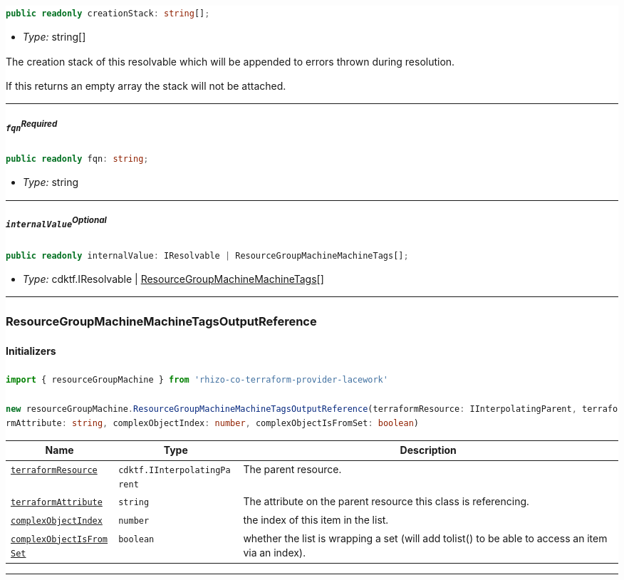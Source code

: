 ```typescript
public readonly creationStack: string[];
```

- *Type:* string[]

The creation stack of this resolvable which will be appended to errors thrown during resolution.

If this returns an empty array the stack will not be attached.

---

##### `fqn`<sup>Required</sup> <a name="fqn" id="rhizo-co-terraform-provider-lacework.resourceGroupMachine.ResourceGroupMachineMachineTagsList.property.fqn"></a>

```typescript
public readonly fqn: string;
```

- *Type:* string

---

##### `internalValue`<sup>Optional</sup> <a name="internalValue" id="rhizo-co-terraform-provider-lacework.resourceGroupMachine.ResourceGroupMachineMachineTagsList.property.internalValue"></a>

```typescript
public readonly internalValue: IResolvable | ResourceGroupMachineMachineTags[];
```

- *Type:* cdktf.IResolvable | <a href="#rhizo-co-terraform-provider-lacework.resourceGroupMachine.ResourceGroupMachineMachineTags">ResourceGroupMachineMachineTags</a>[]

---


### ResourceGroupMachineMachineTagsOutputReference <a name="ResourceGroupMachineMachineTagsOutputReference" id="rhizo-co-terraform-provider-lacework.resourceGroupMachine.ResourceGroupMachineMachineTagsOutputReference"></a>

#### Initializers <a name="Initializers" id="rhizo-co-terraform-provider-lacework.resourceGroupMachine.ResourceGroupMachineMachineTagsOutputReference.Initializer"></a>

```typescript
import { resourceGroupMachine } from 'rhizo-co-terraform-provider-lacework'

new resourceGroupMachine.ResourceGroupMachineMachineTagsOutputReference(terraformResource: IInterpolatingParent, terraformAttribute: string, complexObjectIndex: number, complexObjectIsFromSet: boolean)
```

| **Name** | **Type** | **Description** |
| --- | --- | --- |
| <code><a href="#rhizo-co-terraform-provider-lacework.resourceGroupMachine.ResourceGroupMachineMachineTagsOutputReference.Initializer.parameter.terraformResource">terraformResource</a></code> | <code>cdktf.IInterpolatingParent</code> | The parent resource. |
| <code><a href="#rhizo-co-terraform-provider-lacework.resourceGroupMachine.ResourceGroupMachineMachineTagsOutputReference.Initializer.parameter.terraformAttribute">terraformAttribute</a></code> | <code>string</code> | The attribute on the parent resource this class is referencing. |
| <code><a href="#rhizo-co-terraform-provider-lacework.resourceGroupMachine.ResourceGroupMachineMachineTagsOutputReference.Initializer.parameter.complexObjectIndex">complexObjectIndex</a></code> | <code>number</code> | the index of this item in the list. |
| <code><a href="#rhizo-co-terraform-provider-lacework.resourceGroupMachine.ResourceGroupMachineMachineTagsOutputReference.Initializer.parameter.complexObjectIsFromSet">complexObjectIsFromSet</a></code> | <code>boolean</code> | whether the list is wrapping a set (will add tolist() to be able to access an item via an index). |

---